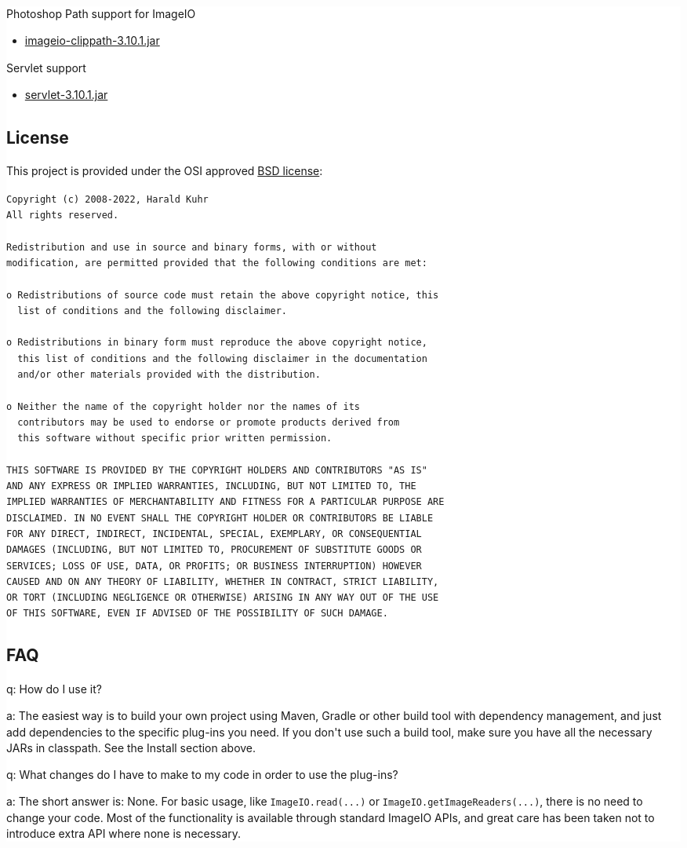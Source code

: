 Photoshop Path support for ImageIO
* [imageio-clippath-3.10.1.jar](https://search.maven.org/remotecontent?filepath=com/twelvemonkeys/imageio/imageio-clippath/3.10.1/imageio-clippath-3.10.1.jar)

Servlet support
* [servlet-3.10.1.jar](https://search.maven.org/remotecontent?filepath=com/twelvemonkeys/servlet/servlet/3.10.1/servlet-3.10.1.jar)

## License

This project is provided under the OSI approved [BSD license](https://opensource.org/licenses/BSD-3-Clause):

    Copyright (c) 2008-2022, Harald Kuhr
    All rights reserved.

    Redistribution and use in source and binary forms, with or without
    modification, are permitted provided that the following conditions are met:

    o Redistributions of source code must retain the above copyright notice, this
      list of conditions and the following disclaimer.

    o Redistributions in binary form must reproduce the above copyright notice,
      this list of conditions and the following disclaimer in the documentation
      and/or other materials provided with the distribution.

    o Neither the name of the copyright holder nor the names of its
      contributors may be used to endorse or promote products derived from
      this software without specific prior written permission.

    THIS SOFTWARE IS PROVIDED BY THE COPYRIGHT HOLDERS AND CONTRIBUTORS "AS IS"
    AND ANY EXPRESS OR IMPLIED WARRANTIES, INCLUDING, BUT NOT LIMITED TO, THE
    IMPLIED WARRANTIES OF MERCHANTABILITY AND FITNESS FOR A PARTICULAR PURPOSE ARE
    DISCLAIMED. IN NO EVENT SHALL THE COPYRIGHT HOLDER OR CONTRIBUTORS BE LIABLE
    FOR ANY DIRECT, INDIRECT, INCIDENTAL, SPECIAL, EXEMPLARY, OR CONSEQUENTIAL
    DAMAGES (INCLUDING, BUT NOT LIMITED TO, PROCUREMENT OF SUBSTITUTE GOODS OR
    SERVICES; LOSS OF USE, DATA, OR PROFITS; OR BUSINESS INTERRUPTION) HOWEVER
    CAUSED AND ON ANY THEORY OF LIABILITY, WHETHER IN CONTRACT, STRICT LIABILITY,
    OR TORT (INCLUDING NEGLIGENCE OR OTHERWISE) ARISING IN ANY WAY OUT OF THE USE
    OF THIS SOFTWARE, EVEN IF ADVISED OF THE POSSIBILITY OF SUCH DAMAGE.

## FAQ

q: How do I use it?

a: The easiest way is to build your own project using Maven, Gradle or other build tool with dependency management, 
and just add dependencies to the specific plug-ins you need.
 If you don't use such a build tool, make sure you have all the necessary JARs in classpath. See the Install section above.


q: What changes do I have to make to my code in order to use the plug-ins?

a: The short answer is: None. For basic usage, like `ImageIO.read(...)` or `ImageIO.getImageReaders(...)`, there is no need
to change your code. Most of the functionality is available through standard ImageIO APIs, and great care has been taken
 not to introduce extra API where none is necessary.
